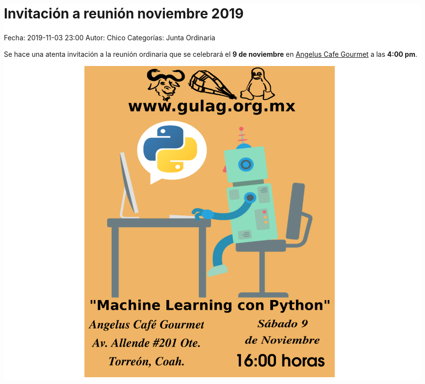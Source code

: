 Invitación a reunión noviembre 2019
==================================

Fecha: 2019-11-03 23:00
Autor:  Chico
Categorías: Junta Ordinaria

Se hace una atenta invitación a la reunión ordinaria que se celebrará el __9 de noviembre__ en [Angelus Cafe Gourmet](https://www.openstreetmap.org/#map=19/25.54129/-103.44632) a las __4:00 pm__.

<center>
<a class="img-responsive" href="2019-11-03-invitacion-reunion-noviembre/noviembre2019.png"><img class="img-responsive" style="width:60%;height:auto;margin-right:12px;" src="2019-11-03-invitacion-reunion-noviembre/noviembre2019.png" alt="Machine Learning and Python" width="325" height="250"></a>
</center>
